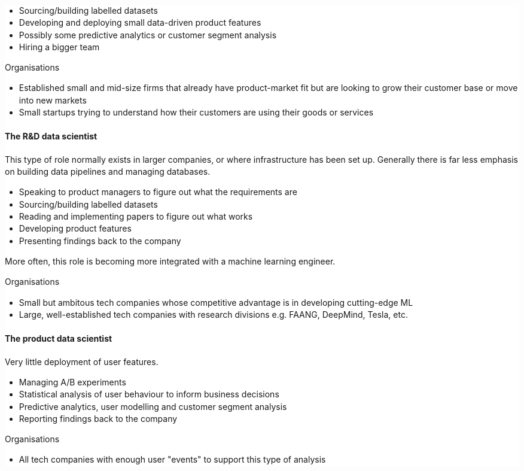 - Sourcing/building labelled datasets
- Developing and deploying small data-driven product features
- Possibly some predictive analytics or customer segment analysis
- Hiring a bigger team


Organisations

- Established small and mid-size firms that already have product-market fit but are looking to grow their customer base or move into new markets
- Small startups trying to understand how their customers are using their goods or services

#### The R&D data scientist

This type of role normally exists in larger companies, or where infrastructure has been set up. Generally there is far less emphasis on building data pipelines and managing databases.

- Speaking to product managers to figure out what the requirements are
- Sourcing/building labelled datasets
- Reading and implementing papers to figure out what works
- Developing product features
- Presenting findings back to the company

More often, this role is becoming more integrated with a machine learning engineer.

Organisations

- Small but ambitous tech companies whose competitive advantage is in developing cutting-edge ML
- Large, well-established tech companies with research divisions e.g. FAANG, DeepMind, Tesla, etc.

#### The product data scientist
Very little deployment of user features.

- Managing A/B experiments
- Statistical analysis of user behaviour to inform business decisions
- Predictive analytics, user modelling and customer segment analysis
- Reporting findings back to the company

Organisations

- All tech companies with enough user "events" to support this type of analysis



